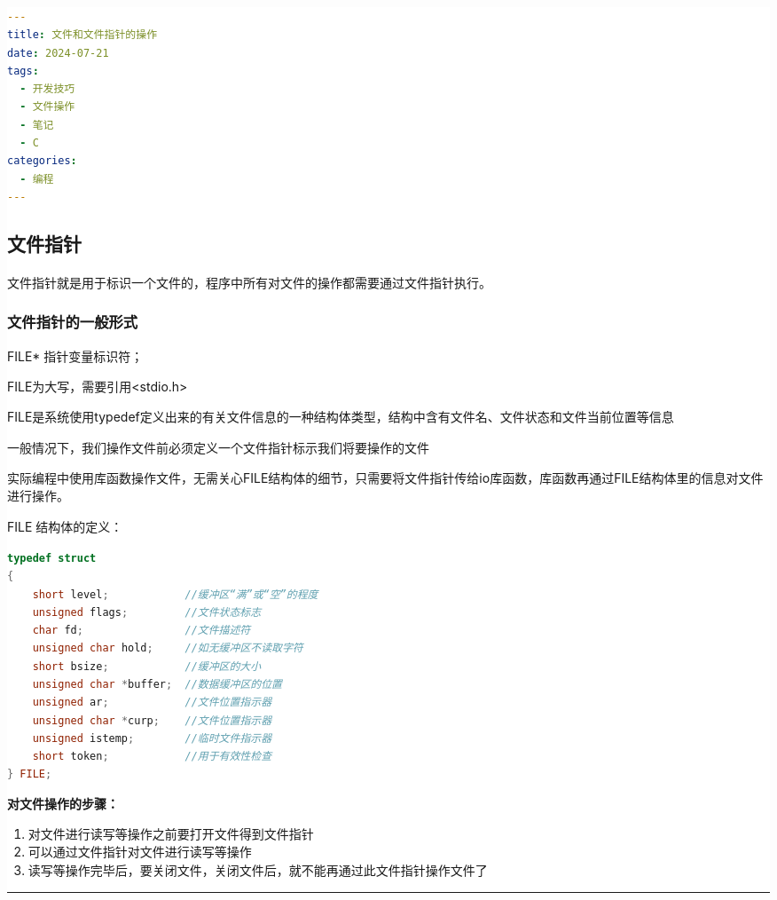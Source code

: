 ```yaml
---
title: 文件和文件指针的操作
date: 2024-07-21
tags:
  - 开发技巧
  - 文件操作
  - 笔记
  - C
categories:
  - 编程
---
```


## 文件指针

文件指针就是用于标识一个文件的，程序中所有对文件的操作都需要通过文件指针执行。

### 文件指针的一般形式

FILE* 指针变量标识符；

FILE为大写，需要引用<stdio.h>

FILE是系统使用typedef定义出来的有关文件信息的一种结构体类型，结构中含有文件名、文件状态和文件当前位置等信息

一般情况下，我们操作文件前必须定义一个文件指针标示我们将要操作的文件

实际编程中使用库函数操作文件，无需关心FILE结构体的细节，只需要将文件指针传给io库函数，库函数再通过FILE结构体里的信息对文件进行操作。

FILE 结构体的定义：

```c
typedef struct
{
    short level;            //缓冲区“满”或“空”的程度
    unsigned flags;         //文件状态标志
    char fd;                //文件描述符
    unsigned char hold;     //如无缓冲区不读取字符
    short bsize;            //缓冲区的大小 
    unsigned char *buffer;  //数据缓冲区的位置
    unsigned ar;            //文件位置指示器
    unsigned char *curp;    //文件位置指示器
    unsigned istemp;        //临时文件指示器
    short token;            //用于有效性检查
} FILE;
``` 

**对文件操作的步骤：**

1. 对文件进行读写等操作之前要打开文件得到文件指针
2. 可以通过文件指针对文件进行读写等操作
3. 读写等操作完毕后，要关闭文件，关闭文件后，就不能再通过此文件指针操作文件了

---

